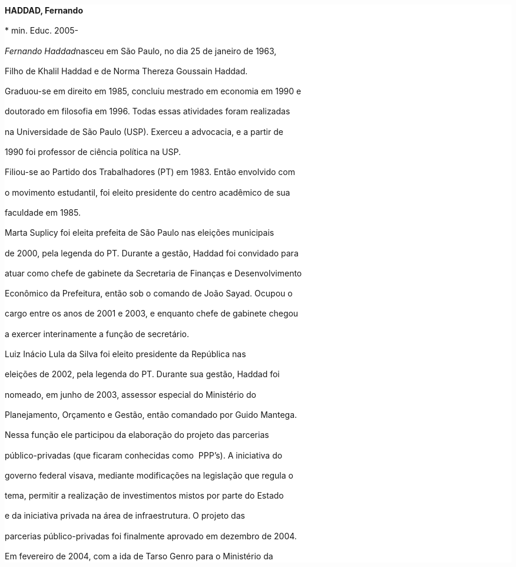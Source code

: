 **HADDAD, Fernando**



\* min. Educ. 2005-



*Fernando Haddad*nasceu em São Paulo, no dia 25 de janeiro de 1963,

Filho de Khalil Haddad e de Norma Thereza Goussain Haddad.



Graduou-se em direito em 1985, concluiu mestrado em economia em 1990 e

doutorado em filosofia em 1996. Todas essas atividades foram realizadas

na Universidade de São Paulo (USP). Exerceu a advocacia, e a partir de

1990 foi professor de ciência política na USP.



Filiou-se ao Partido dos Trabalhadores (PT) em 1983. Então envolvido com

o movimento estudantil, foi eleito presidente do centro acadêmico de sua

faculdade em 1985.



Marta Suplicy foi eleita prefeita de São Paulo nas eleições municipais

de 2000, pela legenda do PT. Durante a gestão, Haddad foi convidado para

atuar como chefe de gabinete da Secretaria de Finanças e Desenvolvimento

Econômico da Prefeitura, então sob o comando de João Sayad. Ocupou o

cargo entre os anos de 2001 e 2003, e enquanto chefe de gabinete chegou

a exercer interinamente a função de secretário.



Luiz Inácio Lula da Silva foi eleito presidente da República nas

eleições de 2002, pela legenda do PT. Durante sua gestão, Haddad foi

nomeado, em junho de 2003, assessor especial do Ministério do

Planejamento, Orçamento e Gestão, então comandado por Guido Mantega.

Nessa função ele participou da elaboração do projeto das parcerias

público-privadas (que ficaram conhecidas como  PPP’s). A iniciativa do

governo federal visava, mediante modificações na legislação que regula o

tema, permitir a realização de investimentos mistos por parte do Estado

e da iniciativa privada na área de infraestrutura. O projeto das

parcerias público-privadas foi finalmente aprovado em dezembro de 2004.



Em fevereiro de 2004, com a ida de Tarso Genro para o Ministério da
